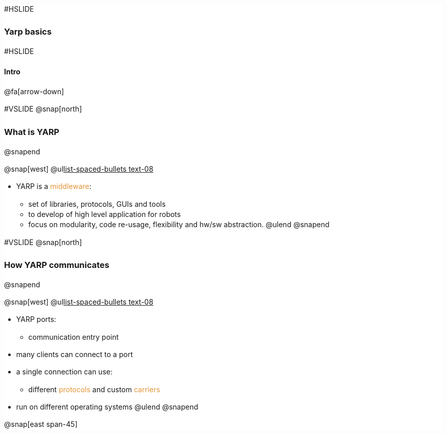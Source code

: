 #HSLIDE

### Yarp basics

#HSLIDE
#### Intro
@fa[arrow-down]

#VSLIDE
@snap[north]
### What is YARP
@snapend

@snap[west]
@ul[list-spaced-bullets text-08](false)
- YARP is a <span style="color:#e49436">middleware</span>:

   - set of libraries, protocols, GUIs and tools
   - to develop of high level application for robots
   - focus on modularity, code re-usage, flexibility and hw/sw abstraction.
@ulend
@snapend


#VSLIDE
@snap[north]
### How YARP communicates
@snapend

@snap[west]
@ul[list-spaced-bullets text-08](false)
- YARP ports:

   - communication entry point
- many clients can connect to a port
- a single connection can use:

  - different <span style="color:#e49436">protocols</span> and custom <span style="color:#e49436">carriers</span>
- run on different operating systems
@ulend
@snapend

@snap[east span-45]